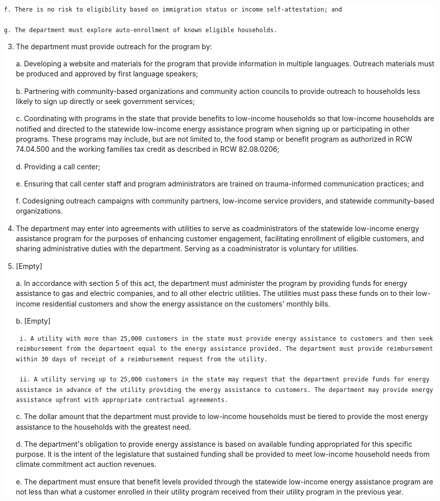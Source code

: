     f. There is no risk to eligibility based on immigration status or income self-attestation; and

    g. The department must explore auto-enrollment of known eligible households.

3. The department must provide outreach for the program by:

    a. Developing a website and materials for the program that provide information in multiple languages. Outreach materials must be produced and approved by first language speakers;

    b. Partnering with community-based organizations and community action councils to provide outreach to households less likely to sign up directly or seek government services;

    c. Coordinating with programs in the state that provide benefits to low-income households so that low-income households are notified and directed to the statewide low-income energy assistance program when signing up or participating in other programs. These programs may include, but are not limited to, the food stamp or benefit program as authorized in RCW 74.04.500 and the working families tax credit as described in RCW 82.08.0206;

    d. Providing a call center;

    e. Ensuring that call center staff and program administrators are trained on trauma-informed communication practices; and

    f. Codesigning outreach campaigns with community partners, low-income service providers, and statewide community-based organizations.

4. The department may enter into agreements with utilities to serve as coadministrators of the statewide low-income energy assistance program for the purposes of enhancing customer engagement, facilitating enrollment of eligible customers, and sharing administrative duties with the department. Serving as a coadministrator is voluntary for utilities.

5. [Empty]

    a. In accordance with section 5 of this act, the department must administer the program by providing funds for energy assistance to gas and electric companies, and to all other electric utilities. The utilities must pass these funds on to their low-income residential customers and show the energy assistance on the customers' monthly bills.

    b. [Empty]

        i. A utility with more than 25,000 customers in the state must provide energy assistance to customers and then seek reimbursement from the department equal to the energy assistance provided. The department must provide reimbursement within 30 days of receipt of a reimbursement request from the utility.

        ii. A utility serving up to 25,000 customers in the state may request that the department provide funds for energy assistance in advance of the utility providing the energy assistance to customers. The department may provide energy assistance upfront with appropriate contractual agreements.

    c. The dollar amount that the department must provide to low-income households must be tiered to provide the most energy assistance to the households with the greatest need.

    d. The department's obligation to provide energy assistance is based on available funding appropriated for this specific purpose. It is the intent of the legislature that sustained funding shall be provided to meet low-income household needs from climate commitment act auction revenues.

    e. The department must ensure that benefit levels provided through the statewide low-income energy assistance program are not less than what a customer enrolled in their utility program received from their utility program in the previous year.
